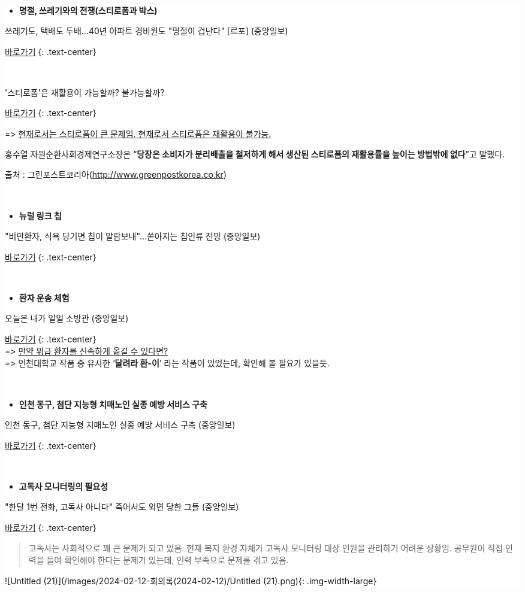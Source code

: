 - **명절, 쓰레기와의 전쟁(스티로폼과 박스)**

쓰레기도, 택배도 두배…40년 아파트 경비원도 "명절이 겁난다" [르포\]  (중앙일보)

[바로가기](https://www.joongang.co.kr/article/25227881)
{: .text-center}

<br>

'스티로폼'은 재활용이 가능할까? 불가능할까?

[바로가기](https://www.greenpostkorea.co.kr/news/articleView.html?idxno=95357)
{: .text-center}

=> <u>현재로서는 스티로폼이 큰 문제임. 현재로서 스티로폼은 재활용이 불가능.</u>   

홍수열 자원순환사회경제연구소장은 “**당장은 소비자가 분리배출을 철저하게 해서 생산된 스티로폼의 재활용률을 높이는 방법밖에 없다**”고 말했다.

출처 : 그린포스트코리아(http://www.greenpostkorea.co.kr)

<br>

- **뉴럴 링크 칩**

"비만환자, 식욕 당기면 칩이 알람보내"…쏟아지는 칩인류 전망 (중앙일보)

[바로가기](https://www.joongang.co.kr/article/25226680)
{: .text-center}

<br>

- **환자 운송 체험**

오늘은 내가 일일 소방관 (중앙일보)

[바로가기](https://www.joongang.co.kr/article/25224727)
{: .text-center}  
=> <u>만약 위급 환자를 신속하게 옮길 수 있다면?</u>  
=> 인천대학교 작품 중 유사한 ‘**달려라 환-이**’ 라는 작품이 있었는데, 확인해 볼 필요가 있을듯.

<br>

- **인천 동구, 첨단 지능형 치매노인 실종 예방 서비스 구축**

인천 동구, 첨단 지능형 치매노인 실종 예방 서비스 구축 (중앙일보)

[바로가기](https://www.joongang.co.kr/article/25224195)
{: .text-center}

<br>

- **고독사 모니터링의 필요성**

"한달 1번 전화, 고독사 아니다" 죽어서도 외면 당한 그들 (중앙일보)

[바로가기](https://www.joongang.co.kr/article/25224127)
{: .text-center}

>  고독사는 사회적으로 꽤 큰 문제가 되고 있음. 현재 복지 환경 자체가 고독사 모니터링 대상 인원을 관리하기 어려운 상황임. 공무원이 직접 인력을 들여 확인해야 한다는 문제가 있는데, 인력 부족으로 문제를 겪고 있음.

![Untitled (21)](/images/2024-02-12-회의록(2024-02-12)/Untitled (21).png){: .img-width-large}
